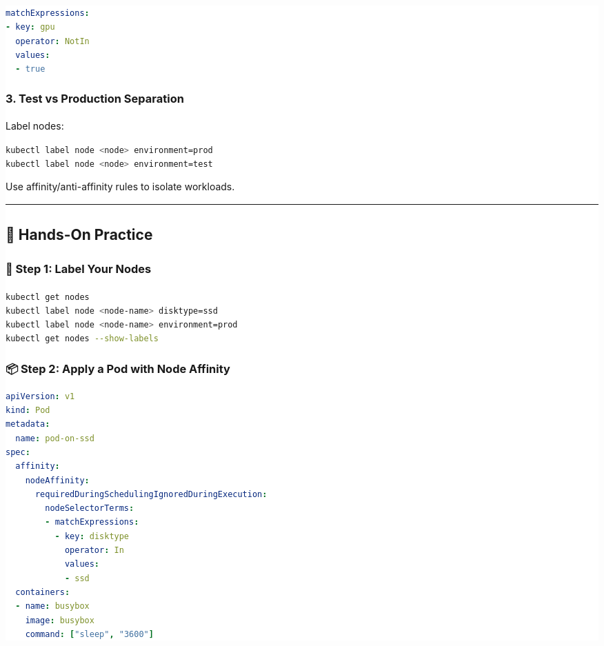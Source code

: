```yaml
matchExpressions:
- key: gpu
  operator: NotIn
  values:
  - true
```

### 3. Test vs Production Separation

Label nodes:

```bash
kubectl label node <node> environment=prod
kubectl label node <node> environment=test
```

Use affinity/anti-affinity rules to isolate workloads.

---

## 🧪 Hands-On Practice

### 🧱 Step 1: Label Your Nodes

```bash
kubectl get nodes
kubectl label node <node-name> disktype=ssd
kubectl label node <node-name> environment=prod
kubectl get nodes --show-labels
```

### 📦 Step 2: Apply a Pod with Node Affinity

```yaml
apiVersion: v1
kind: Pod
metadata:
  name: pod-on-ssd
spec:
  affinity:
    nodeAffinity:
      requiredDuringSchedulingIgnoredDuringExecution:
        nodeSelectorTerms:
        - matchExpressions:
          - key: disktype
            operator: In
            values:
            - ssd
  containers:
  - name: busybox
    image: busybox
    command: ["sleep", "3600"]
```

